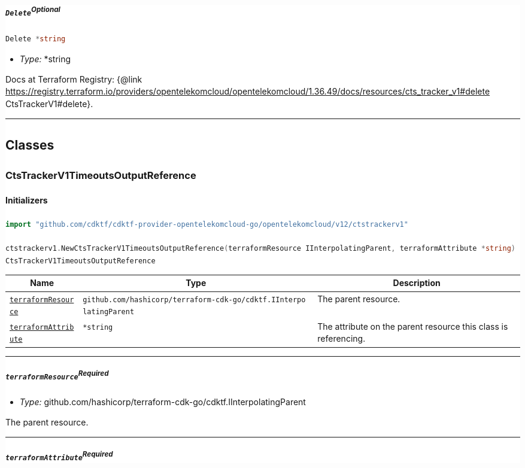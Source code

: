 
##### `Delete`<sup>Optional</sup> <a name="Delete" id="@cdktf/provider-opentelekomcloud.ctsTrackerV1.CtsTrackerV1Timeouts.property.delete"></a>

```go
Delete *string
```

- *Type:* *string

Docs at Terraform Registry: {@link https://registry.terraform.io/providers/opentelekomcloud/opentelekomcloud/1.36.49/docs/resources/cts_tracker_v1#delete CtsTrackerV1#delete}.

---

## Classes <a name="Classes" id="Classes"></a>

### CtsTrackerV1TimeoutsOutputReference <a name="CtsTrackerV1TimeoutsOutputReference" id="@cdktf/provider-opentelekomcloud.ctsTrackerV1.CtsTrackerV1TimeoutsOutputReference"></a>

#### Initializers <a name="Initializers" id="@cdktf/provider-opentelekomcloud.ctsTrackerV1.CtsTrackerV1TimeoutsOutputReference.Initializer"></a>

```go
import "github.com/cdktf/cdktf-provider-opentelekomcloud-go/opentelekomcloud/v12/ctstrackerv1"

ctstrackerv1.NewCtsTrackerV1TimeoutsOutputReference(terraformResource IInterpolatingParent, terraformAttribute *string) CtsTrackerV1TimeoutsOutputReference
```

| **Name** | **Type** | **Description** |
| --- | --- | --- |
| <code><a href="#@cdktf/provider-opentelekomcloud.ctsTrackerV1.CtsTrackerV1TimeoutsOutputReference.Initializer.parameter.terraformResource">terraformResource</a></code> | <code>github.com/hashicorp/terraform-cdk-go/cdktf.IInterpolatingParent</code> | The parent resource. |
| <code><a href="#@cdktf/provider-opentelekomcloud.ctsTrackerV1.CtsTrackerV1TimeoutsOutputReference.Initializer.parameter.terraformAttribute">terraformAttribute</a></code> | <code>*string</code> | The attribute on the parent resource this class is referencing. |

---

##### `terraformResource`<sup>Required</sup> <a name="terraformResource" id="@cdktf/provider-opentelekomcloud.ctsTrackerV1.CtsTrackerV1TimeoutsOutputReference.Initializer.parameter.terraformResource"></a>

- *Type:* github.com/hashicorp/terraform-cdk-go/cdktf.IInterpolatingParent

The parent resource.

---

##### `terraformAttribute`<sup>Required</sup> <a name="terraformAttribute" id="@cdktf/provider-opentelekomcloud.ctsTrackerV1.CtsTrackerV1TimeoutsOutputReference.Initializer.parameter.terraformAttribute"></a>
